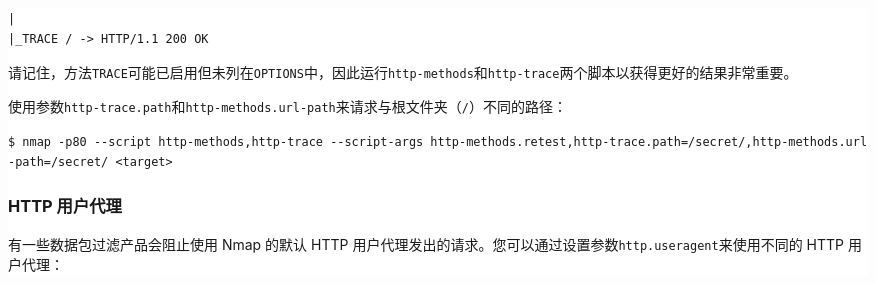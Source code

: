 ```
|
|_TRACE / -> HTTP/1.1 200 OK

```

请记住，方法`TRACE`可能已启用但未列在`OPTIONS`中，因此运行`http-methods`和`http-trace`两个脚本以获得更好的结果非常重要。

使用参数`http-trace.path`和`http-methods.url-path`来请求与根文件夹（`/`）不同的路径：

```
$ nmap -p80 --script http-methods,http-trace --script-args http-methods.retest,http-trace.path=/secret/,http-methods.url-path=/secret/ <target>

```

### HTTP 用户代理

有一些数据包过滤产品会阻止使用 Nmap 的默认 HTTP 用户代理发出的请求。您可以通过设置参数`http.useragent`来使用不同的 HTTP 用户代理：

```
